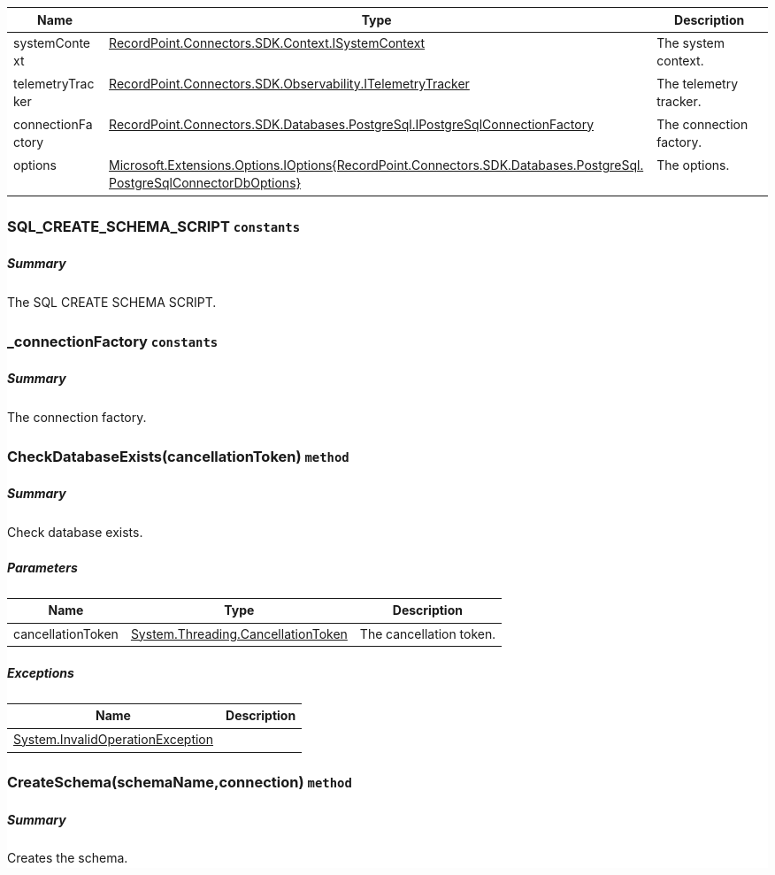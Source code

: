 | Name | Type | Description |
| ---- | ---- | ----------- |
| systemContext | [RecordPoint.Connectors.SDK.Context.ISystemContext](#T-RecordPoint-Connectors-SDK-Context-ISystemContext 'RecordPoint.Connectors.SDK.Context.ISystemContext') | The system context. |
| telemetryTracker | [RecordPoint.Connectors.SDK.Observability.ITelemetryTracker](#T-RecordPoint-Connectors-SDK-Observability-ITelemetryTracker 'RecordPoint.Connectors.SDK.Observability.ITelemetryTracker') | The telemetry tracker. |
| connectionFactory | [RecordPoint.Connectors.SDK.Databases.PostgreSql.IPostgreSqlConnectionFactory](#T-RecordPoint-Connectors-SDK-Databases-PostgreSql-IPostgreSqlConnectionFactory 'RecordPoint.Connectors.SDK.Databases.PostgreSql.IPostgreSqlConnectionFactory') | The connection factory. |
| options | [Microsoft.Extensions.Options.IOptions{RecordPoint.Connectors.SDK.Databases.PostgreSql.PostgreSqlConnectorDbOptions}](#T-Microsoft-Extensions-Options-IOptions{RecordPoint-Connectors-SDK-Databases-PostgreSql-PostgreSqlConnectorDbOptions} 'Microsoft.Extensions.Options.IOptions{RecordPoint.Connectors.SDK.Databases.PostgreSql.PostgreSqlConnectorDbOptions}') | The options. |

<a name='F-RecordPoint-Connectors-SDK-Databases-PostgreSql-PostgreSqlDbProvider`1-SQL_CREATE_SCHEMA_SCRIPT'></a>
### SQL_CREATE_SCHEMA_SCRIPT `constants`

##### Summary

The SQL CREATE SCHEMA SCRIPT.

<a name='F-RecordPoint-Connectors-SDK-Databases-PostgreSql-PostgreSqlDbProvider`1-_connectionFactory'></a>
### _connectionFactory `constants`

##### Summary

The connection factory.

<a name='M-RecordPoint-Connectors-SDK-Databases-PostgreSql-PostgreSqlDbProvider`1-CheckDatabaseExists-System-Threading-CancellationToken-'></a>
### CheckDatabaseExists(cancellationToken) `method`

##### Summary

Check database exists.

##### Parameters

| Name | Type | Description |
| ---- | ---- | ----------- |
| cancellationToken | [System.Threading.CancellationToken](http://msdn.microsoft.com/query/dev14.query?appId=Dev14IDEF1&l=EN-US&k=k:System.Threading.CancellationToken 'System.Threading.CancellationToken') | The cancellation token. |

##### Exceptions

| Name | Description |
| ---- | ----------- |
| [System.InvalidOperationException](http://msdn.microsoft.com/query/dev14.query?appId=Dev14IDEF1&l=EN-US&k=k:System.InvalidOperationException 'System.InvalidOperationException') |  |

<a name='M-RecordPoint-Connectors-SDK-Databases-PostgreSql-PostgreSqlDbProvider`1-CreateSchema-System-String,System-Data-SqlClient-SqlConnection-'></a>
### CreateSchema(schemaName,connection) `method`

##### Summary

Creates the schema.
